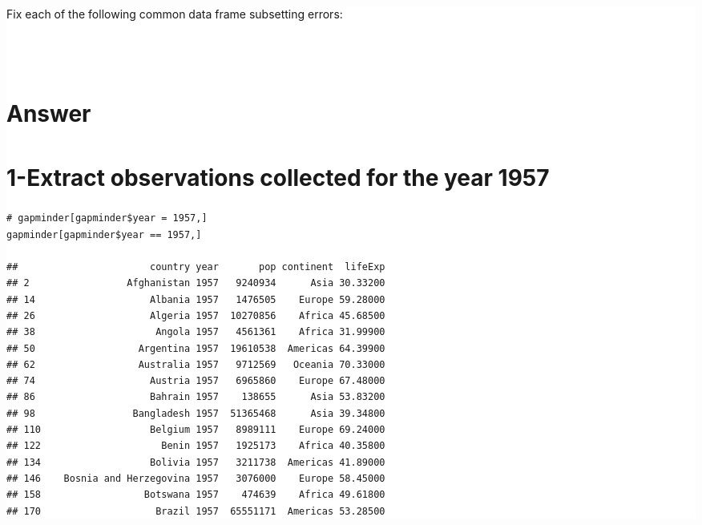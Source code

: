 Fix each of the following common data frame subsetting errors:

<br><br>

Answer
======

1-Extract observations collected for the year 1957
==================================================

    # gapminder[gapminder$year = 1957,]
    gapminder[gapminder$year == 1957,]

    ##                       country year       pop continent  lifeExp
    ## 2                 Afghanistan 1957   9240934      Asia 30.33200
    ## 14                    Albania 1957   1476505    Europe 59.28000
    ## 26                    Algeria 1957  10270856    Africa 45.68500
    ## 38                     Angola 1957   4561361    Africa 31.99900
    ## 50                  Argentina 1957  19610538  Americas 64.39900
    ## 62                  Australia 1957   9712569   Oceania 70.33000
    ## 74                    Austria 1957   6965860    Europe 67.48000
    ## 86                    Bahrain 1957    138655      Asia 53.83200
    ## 98                 Bangladesh 1957  51365468      Asia 39.34800
    ## 110                   Belgium 1957   8989111    Europe 69.24000
    ## 122                     Benin 1957   1925173    Africa 40.35800
    ## 134                   Bolivia 1957   3211738  Americas 41.89000
    ## 146    Bosnia and Herzegovina 1957   3076000    Europe 58.45000
    ## 158                  Botswana 1957    474639    Africa 49.61800
    ## 170                    Brazil 1957  65551171  Americas 53.28500